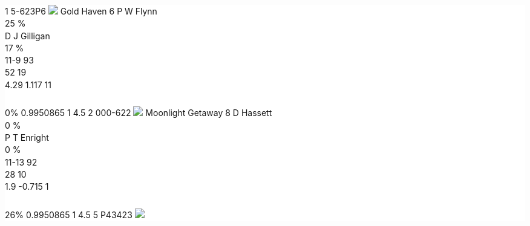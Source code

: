   </tr>
 </thead>
<tbody>
  <tr>
   <td style="text-align:center;width: 65px; "> 1 </td>
   <td style="text-align:left;"> 5-623P6 </td>
   <td style="text-align:center;width: 40px; ">  <html><body><img src="https://www.attheraces.com/images/silks/20240321/20240321cor152301.png?v=2"></body></html>
</td>
   <td style="text-align:left;"> Gold Haven </td>
   <td style="text-align:center;"> 6 </td>
   <td style="text-align:left;"> P W Flynn <br> <div class="badge rounded-pill hot "> 25 % <div> </div>
</div>
</td>
   <td style="text-align:left;"> D J Gilligan  <br> <div class="badge rounded-pill average "> 17 % <div> </div>
</div>
</td>
   <td style="text-align:center;"> 11-9 </td>
   <td style="text-align:center;"> 93 <br> 52 </td>
   <td style="text-align:center;"> 19 <br> 4.29 </td>
   <td style="text-align:center;"> 1.117 </td>
   <td style="text-align:center;"> 11 </td>
   <td style="text-align:center;"> <div class="progress" style="height:5px">     <div class="progress-bar rounded-3 bg-primary" role="progressbar" style="width: 0% " aria-valuenow="25" aria-valuemin="0" aria-valuemax="100"></div> </div> <br> 0% </td>
   <td style="text-align:center;"> 0.9950865 </td>
   <td style="text-align:center;"> 1 </td>
   <td style="text-align:center;"> 4.5 </td>
  </tr>
  <tr>
   <td style="text-align:center;width: 65px; "> 2 </td>
   <td style="text-align:left;"> 000-622 </td>
   <td style="text-align:center;width: 40px; ">  <html><body><img src="https://www.attheraces.com/images/silks/20240321/20240321cor152302.png?v=2"></body></html>
</td>
   <td style="text-align:left;"> Moonlight Getaway </td>
   <td style="text-align:center;"> 8 </td>
   <td style="text-align:left;"> D Hassett <br> <div class="badge rounded-pill cool "> 0 % <div> </div>
</div>
</td>
   <td style="text-align:left;"> P T Enright <br> <div class="badge rounded-pill cool "> 0 % <div> </div>
</div>
</td>
   <td style="text-align:center;"> 11-13 </td>
   <td style="text-align:center;"> 92 <br> 28 </td>
   <td style="text-align:center;"> 10 <br> 1.9 </td>
   <td style="text-align:center;"> -0.715 </td>
   <td style="text-align:center;"> 1 </td>
   <td style="text-align:center;"> <div class="progress" style="height:5px">     <div class="progress-bar rounded-3 bg-primary" role="progressbar" style="width: 26% " aria-valuenow="25" aria-valuemin="0" aria-valuemax="100"></div> </div> <br> 26% </td>
   <td style="text-align:center;"> 0.9950865 </td>
   <td style="text-align:center;"> 1 </td>
   <td style="text-align:center;"> 4.5 </td>
  </tr>
  <tr>
   <td style="text-align:center;width: 65px; "> 5 </td>
   <td style="text-align:left;"> P43423 </td>
   <td style="text-align:center;width: 40px; ">  <html><body><img src="https://www.attheraces.com/images/silks/20240321/20240321cor152305.png?v=2"></body></html>
</td>